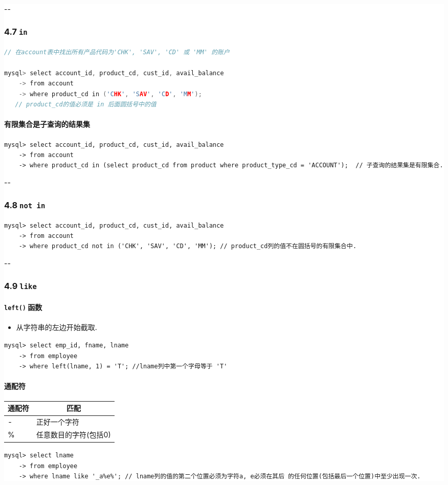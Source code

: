 --

### 4.7 `in`

```c
// 在account表中找出所有产品代码为'CHK', 'SAV', 'CD' 或 'MM' 的账户

mysql> select account_id, product_cd, cust_id, avail_balance
    -> from account
    -> where product_cd in ('CHK', 'SAV', 'CD', 'MM');
   // product_cd的值必须是 in 后面圆括号中的值
```


#### 有限集合是子查询的结果集

```
mysql> select account_id, product_cd, cust_id, avail_balance
    -> from account
    -> where product_cd in (select product_cd from product where product_type_cd = 'ACCOUNT');  // 子查询的结果集是有限集合. 
```

--

### 4.8 `not in`
```
mysql> select account_id, product_cd, cust_id, avail_balance
    -> from account
    -> where product_cd not in ('CHK', 'SAV', 'CD', 'MM'); // product_cd列的值不在圆括号的有限集合中.
```
    
--

### 4.9 `like`

#### `left()` 函数
* 从字符串的左边开始截取.

```
mysql> select emp_id, fname, lname
    -> from employee
    -> where left(lname, 1) = 'T'; //lname列中第一个字母等于 'T'
```

#### 通配符


通配符 | 匹配
----- | ---
-     | 正好一个字符
%     | 任意数目的字符(包括0)


```
mysql> select lname
    -> from employee
    -> where lname like '_a%e%'; // lname列的值的第二个位置必须为字符a, e必须在其后 的任何位置(包括最后一个位置)中至少出现一次.

```
    